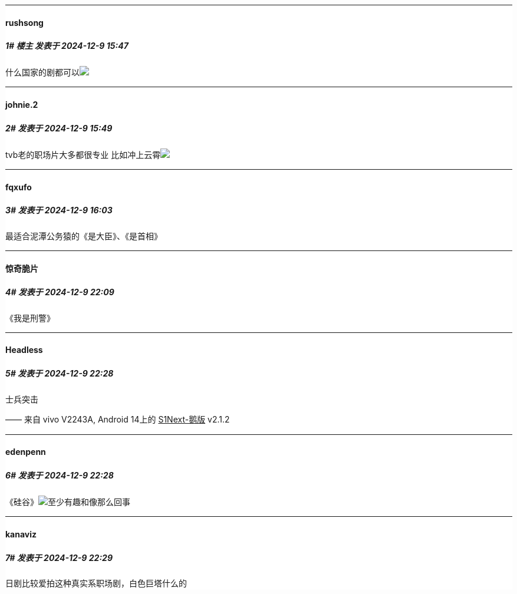 ﻿
*****

####  rushsong  
##### 1#       楼主       发表于 2024-12-9 15:47

什么国家的剧都可以<img src="https://static.saraba1st.com/image/smiley/face2017/042.png" referrerpolicy="no-referrer">

*****

####  johnie.2  
##### 2#       发表于 2024-12-9 15:49

tvb老的职场片大多都很专业
比如冲上云霄<img src="https://static.saraba1st.com/image/smiley/face2017/067.png" referrerpolicy="no-referrer">

*****

####  fqxufo  
##### 3#       发表于 2024-12-9 16:03

最适合泥潭公务猿的《是大臣》、《是首相》

*****

####  惊奇脆片  
##### 4#       发表于 2024-12-9 22:09

《我是刑警》

*****

####  Headless  
##### 5#       发表于 2024-12-9 22:28

士兵突击

—— 来自 vivo V2243A, Android 14上的 [S1Next-鹅版](https://github.com/ykrank/S1-Next/releases) v2.1.2

*****

####  edenpenn  
##### 6#       发表于 2024-12-9 22:28

《硅谷》<img src="https://static.saraba1st.com/image/smiley/face2017/067.png" referrerpolicy="no-referrer">至少有趣和像那么回事

*****

####  kanaviz  
##### 7#       发表于 2024-12-9 22:29

日剧比较爱拍这种真实系职场剧，白色巨塔什么的
